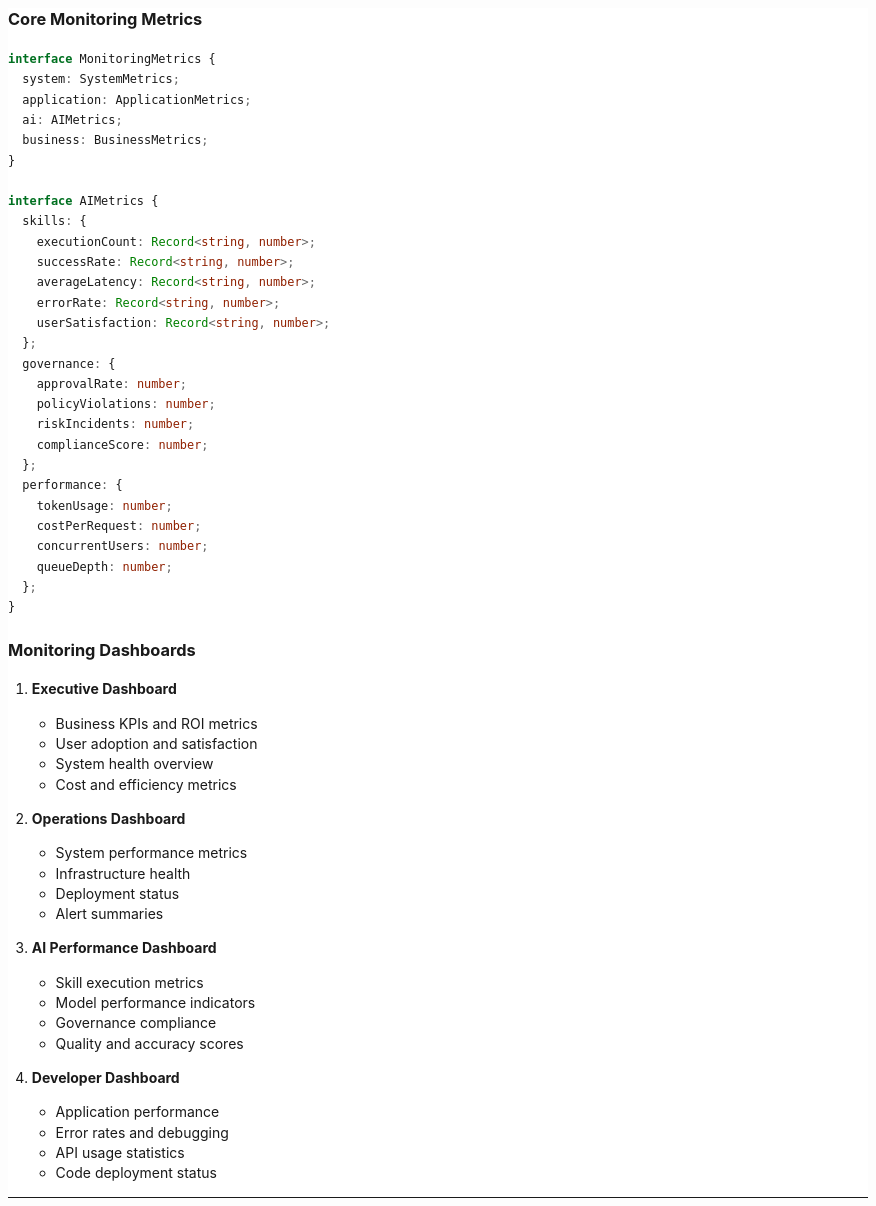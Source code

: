### Core Monitoring Metrics
```typescript
interface MonitoringMetrics {
  system: SystemMetrics;
  application: ApplicationMetrics;
  ai: AIMetrics;
  business: BusinessMetrics;
}

interface AIMetrics {
  skills: {
    executionCount: Record<string, number>;
    successRate: Record<string, number>;
    averageLatency: Record<string, number>;
    errorRate: Record<string, number>;
    userSatisfaction: Record<string, number>;
  };
  governance: {
    approvalRate: number;
    policyViolations: number;
    riskIncidents: number;
    complianceScore: number;
  };
  performance: {
    tokenUsage: number;
    costPerRequest: number;
    concurrentUsers: number;
    queueDepth: number;
  };
}
```

### Monitoring Dashboards
1. **Executive Dashboard**
   - Business KPIs and ROI metrics
   - User adoption and satisfaction
   - System health overview
   - Cost and efficiency metrics

2. **Operations Dashboard**  
   - System performance metrics
   - Infrastructure health
   - Deployment status
   - Alert summaries

3. **AI Performance Dashboard**
   - Skill execution metrics
   - Model performance indicators
   - Governance compliance
   - Quality and accuracy scores

4. **Developer Dashboard**
   - Application performance
   - Error rates and debugging
   - API usage statistics
   - Code deployment status

---